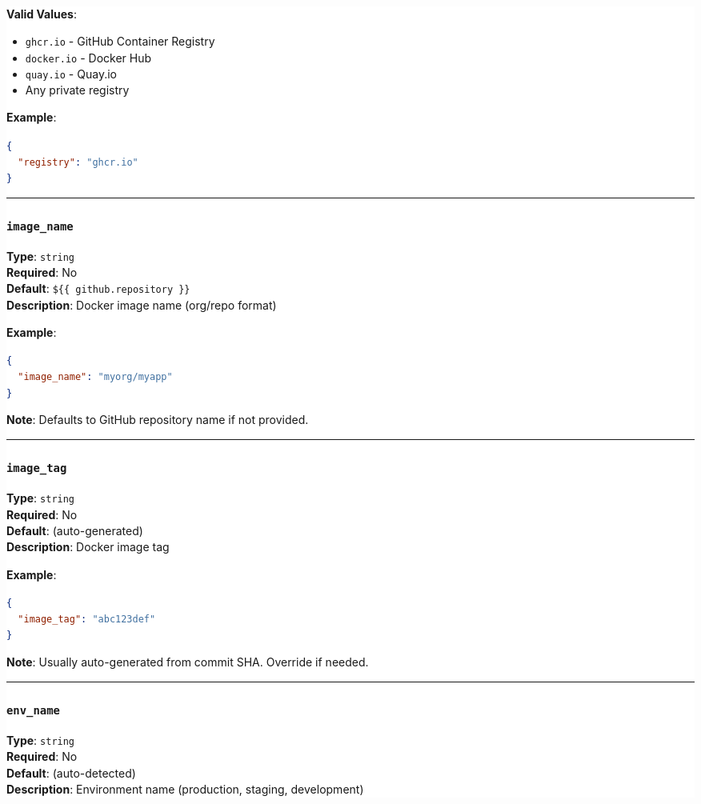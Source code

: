 **Valid Values**:
- `ghcr.io` - GitHub Container Registry
- `docker.io` - Docker Hub
- `quay.io` - Quay.io
- Any private registry

**Example**:
```json
{
  "registry": "ghcr.io"
}
```

---

### `image_name`

**Type**: `string`  
**Required**: No  
**Default**: `${{ github.repository }}`  
**Description**: Docker image name (org/repo format)

**Example**:
```json
{
  "image_name": "myorg/myapp"
}
```

**Note**: Defaults to GitHub repository name if not provided.

---

### `image_tag`

**Type**: `string`  
**Required**: No  
**Default**: (auto-generated)  
**Description**: Docker image tag

**Example**:
```json
{
  "image_tag": "abc123def"
}
```

**Note**: Usually auto-generated from commit SHA. Override if needed.

---

### `env_name`

**Type**: `string`  
**Required**: No  
**Default**: (auto-detected)  
**Description**: Environment name (production, staging, development)
